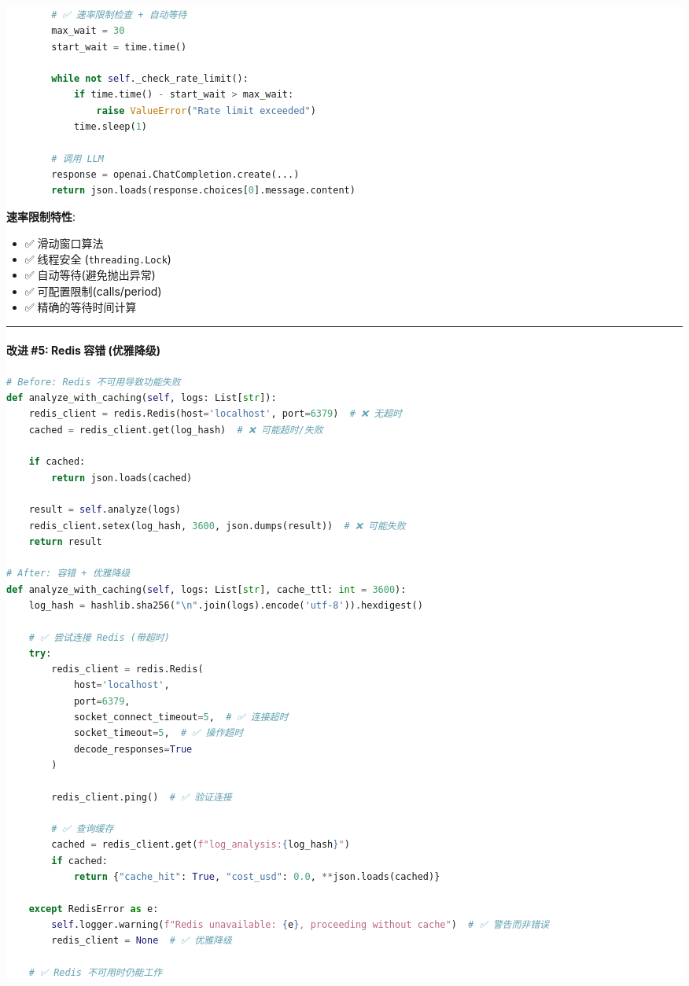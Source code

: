 ```python
        # ✅ 速率限制检查 + 自动等待
        max_wait = 30
        start_wait = time.time()
        
        while not self._check_rate_limit():
            if time.time() - start_wait > max_wait:
                raise ValueError("Rate limit exceeded")
            time.sleep(1)
        
        # 调用 LLM
        response = openai.ChatCompletion.create(...)
        return json.loads(response.choices[0].message.content)
```

**速率限制特性**:

- ✅ 滑动窗口算法
- ✅ 线程安全 (`threading.Lock`)
- ✅ 自动等待(避免抛出异常)
- ✅ 可配置限制(calls/period)
- ✅ 精确的等待时间计算

---

#### 改进 #5: Redis 容错 (优雅降级)

```python
# Before: Redis 不可用导致功能失败
def analyze_with_caching(self, logs: List[str]):
    redis_client = redis.Redis(host='localhost', port=6379)  # ❌ 无超时
    cached = redis_client.get(log_hash)  # ❌ 可能超时/失败
    
    if cached:
        return json.loads(cached)
    
    result = self.analyze(logs)
    redis_client.setex(log_hash, 3600, json.dumps(result))  # ❌ 可能失败
    return result

# After: 容错 + 优雅降级
def analyze_with_caching(self, logs: List[str], cache_ttl: int = 3600):
    log_hash = hashlib.sha256("\n".join(logs).encode('utf-8')).hexdigest()
    
    # ✅ 尝试连接 Redis (带超时)
    try:
        redis_client = redis.Redis(
            host='localhost',
            port=6379,
            socket_connect_timeout=5,  # ✅ 连接超时
            socket_timeout=5,  # ✅ 操作超时
            decode_responses=True
        )
        
        redis_client.ping()  # ✅ 验证连接
        
        # ✅ 查询缓存
        cached = redis_client.get(f"log_analysis:{log_hash}")
        if cached:
            return {"cache_hit": True, "cost_usd": 0.0, **json.loads(cached)}
    
    except RedisError as e:
        self.logger.warning(f"Redis unavailable: {e}, proceeding without cache")  # ✅ 警告而非错误
        redis_client = None  # ✅ 优雅降级
    
    # ✅ Redis 不可用时仍能工作
```